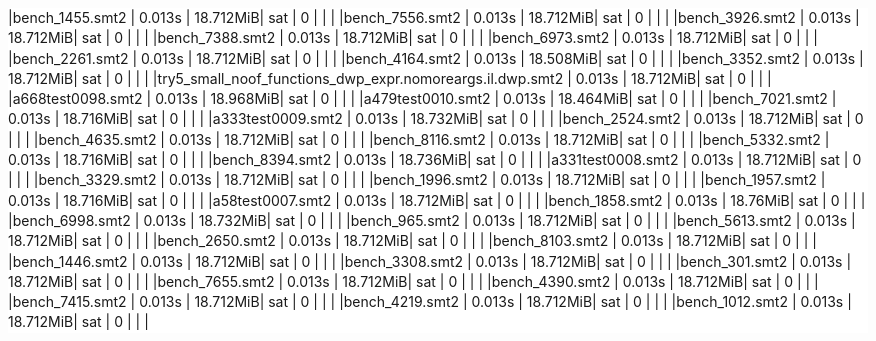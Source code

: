 |bench_1455.smt2                                              |    0.013s | 18.712MiB| sat | 0 |  |  |
|bench_7556.smt2                                              |    0.013s | 18.712MiB| sat | 0 |  |  |
|bench_3926.smt2                                              |    0.013s | 18.712MiB| sat | 0 |  |  |
|bench_7388.smt2                                              |    0.013s | 18.712MiB| sat | 0 |  |  |
|bench_6973.smt2                                              |    0.013s | 18.712MiB| sat | 0 |  |  |
|bench_2261.smt2                                              |    0.013s | 18.712MiB| sat | 0 |  |  |
|bench_4164.smt2                                              |    0.013s | 18.508MiB| sat | 0 |  |  |
|bench_3352.smt2                                              |    0.013s | 18.712MiB| sat | 0 |  |  |
|try5_small_noof_functions_dwp_expr.nomoreargs.il.dwp.smt2    |    0.013s | 18.712MiB| sat | 0 |  |  |
|a668test0098.smt2                                            |    0.013s | 18.968MiB| sat | 0 |  |  |
|a479test0010.smt2                                            |    0.013s | 18.464MiB| sat | 0 |  |  |
|bench_7021.smt2                                              |    0.013s | 18.716MiB| sat | 0 |  |  |
|a333test0009.smt2                                            |    0.013s | 18.732MiB| sat | 0 |  |  |
|bench_2524.smt2                                              |    0.013s | 18.712MiB| sat | 0 |  |  |
|bench_4635.smt2                                              |    0.013s | 18.712MiB| sat | 0 |  |  |
|bench_8116.smt2                                              |    0.013s | 18.712MiB| sat | 0 |  |  |
|bench_5332.smt2                                              |    0.013s | 18.716MiB| sat | 0 |  |  |
|bench_8394.smt2                                              |    0.013s | 18.736MiB| sat | 0 |  |  |
|a331test0008.smt2                                            |    0.013s | 18.712MiB| sat | 0 |  |  |
|bench_3329.smt2                                              |    0.013s | 18.712MiB| sat | 0 |  |  |
|bench_1996.smt2                                              |    0.013s | 18.712MiB| sat | 0 |  |  |
|bench_1957.smt2                                              |    0.013s | 18.716MiB| sat | 0 |  |  |
|a58test0007.smt2                                             |    0.013s | 18.712MiB| sat | 0 |  |  |
|bench_1858.smt2                                              |    0.013s | 18.76MiB| sat | 0 |  |  |
|bench_6998.smt2                                              |    0.013s | 18.732MiB| sat | 0 |  |  |
|bench_965.smt2                                               |    0.013s | 18.712MiB| sat | 0 |  |  |
|bench_5613.smt2                                              |    0.013s | 18.712MiB| sat | 0 |  |  |
|bench_2650.smt2                                              |    0.013s | 18.712MiB| sat | 0 |  |  |
|bench_8103.smt2                                              |    0.013s | 18.712MiB| sat | 0 |  |  |
|bench_1446.smt2                                              |    0.013s | 18.712MiB| sat | 0 |  |  |
|bench_3308.smt2                                              |    0.013s | 18.712MiB| sat | 0 |  |  |
|bench_301.smt2                                               |    0.013s | 18.712MiB| sat | 0 |  |  |
|bench_7655.smt2                                              |    0.013s | 18.712MiB| sat | 0 |  |  |
|bench_4390.smt2                                              |    0.013s | 18.712MiB| sat | 0 |  |  |
|bench_7415.smt2                                              |    0.013s | 18.712MiB| sat | 0 |  |  |
|bench_4219.smt2                                              |    0.013s | 18.712MiB| sat | 0 |  |  |
|bench_1012.smt2                                              |    0.013s | 18.712MiB| sat | 0 |  |  |